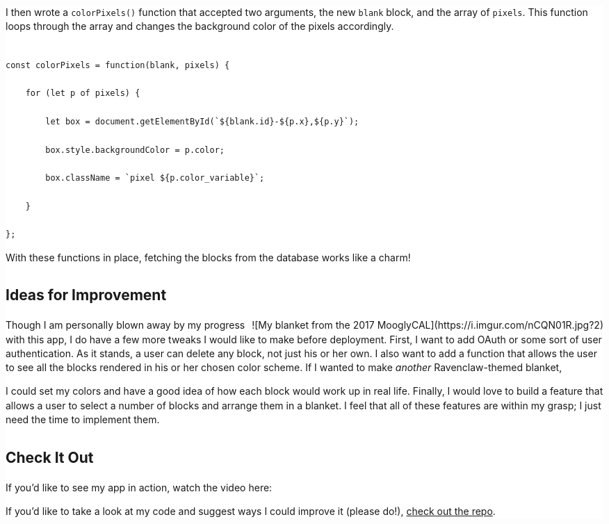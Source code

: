 I then wrote a `colorPixels()` function that accepted two arguments, the new `blank` block, and the array of `pixels`. This function loops through the array and changes the background color of the pixels accordingly.

```

const colorPixels = function(blank, pixels) {

    for (let p of pixels) {

        let box = document.getElementById(`${blank.id}-${p.x},${p.y}`);

        box.style.backgroundColor = p.color;

        box.className = `pixel ${p.color_variable}`;

    }

};

```

With these functions in place, fetching the blocks from the database works like a charm!

 


## Ideas for Improvement
<div style="float: right">
    ![My blanket from the 2017 MooglyCAL](https://i.imgur.com/nCQN01R.jpg?2)
</div>

Though I am personally blown away by my progress with this app, I do have a few more tweaks I would like to make before deployment. First, I want to add OAuth or some sort of user authentication. As it stands, a user can delete any block, not just his or her own. I also want to add a function that allows the user to see all the blocks rendered in his or her chosen color scheme. If I wanted to make _another_ Ravenclaw-themed blanket,

I could set my colors and have a good idea of how each block would work up in real life. Finally, I would love to build a feature that allows a user to select a number of blocks and arrange them in a blanket. I feel that all of these features are within my grasp; I just need the time to implement them.


## Check It Out

If you’d like to see my app in action, watch the video here:

<center><iframe width="560" height="315" src="https://www.youtube.com/embed/Q4ZJAEO2FJM" frameborder="0" allow="accelerometer; autoplay; encrypted-media; gyroscope; picture-in-picture" allowfullscreen></iframe></center>

If you’d like to take a look at my code and suggest ways I could improve it (please do!), [check out the repo](https://github.com/AudTheCodeWitch/OurCAL).

